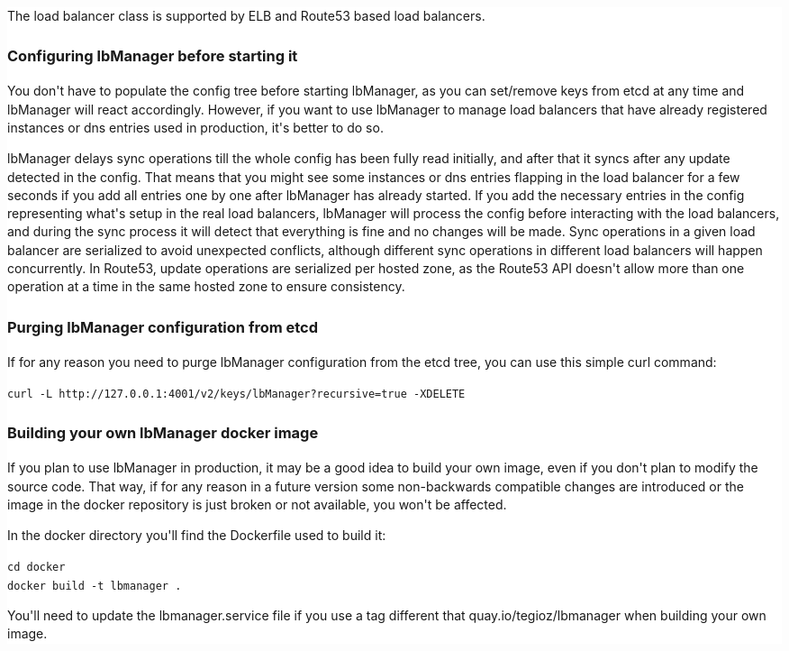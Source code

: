 The load balancer class is supported by ELB and Route53 based load balancers.

### Configuring lbManager before starting it

You don't have to populate the config tree before starting lbManager, as you can set/remove keys from etcd at any time and lbManager will react accordingly. However, if you want to use lbManager to manage load balancers that have already registered instances or dns entries used in production, it's better to do so.

lbManager delays sync operations till the whole config has been fully read initially, and after that it syncs after any update detected in the config. That means that you might see some instances or dns entries flapping in the load balancer for a few seconds if you add all entries one by one after lbManager has already started. If you add the necessary entries in the config representing what's setup in the real load balancers, lbManager will process the config before interacting with the load balancers, and during the sync process it will detect that everything is fine and no changes will be made. Sync operations in a given load balancer are serialized to avoid unexpected conflicts, although different sync operations in different load balancers will happen concurrently. In Route53, update operations are serialized per hosted zone, as the Route53 API doesn't allow more than one operation at a time in the same hosted zone to ensure consistency.

### Purging lbManager configuration from etcd

If for any reason you need to purge lbManager configuration from the etcd tree, you can use this simple curl command:

	curl -L http://127.0.0.1:4001/v2/keys/lbManager?recursive=true -XDELETE

### Building your own lbManager docker image

If you plan to use lbManager in production, it may be a good idea to build your own image, even if you don't plan to modify the source code. That way, if for any reason in a future version some non-backwards compatible changes are introduced or the image in the docker repository is just broken or not available, you won't be affected.

In the docker directory you'll find the Dockerfile used to build it:

	cd docker
	docker build -t lbmanager .
	
You'll need to update the lbmanager.service file if you use a tag different that quay.io/tegioz/lbmanager when building your own image.
